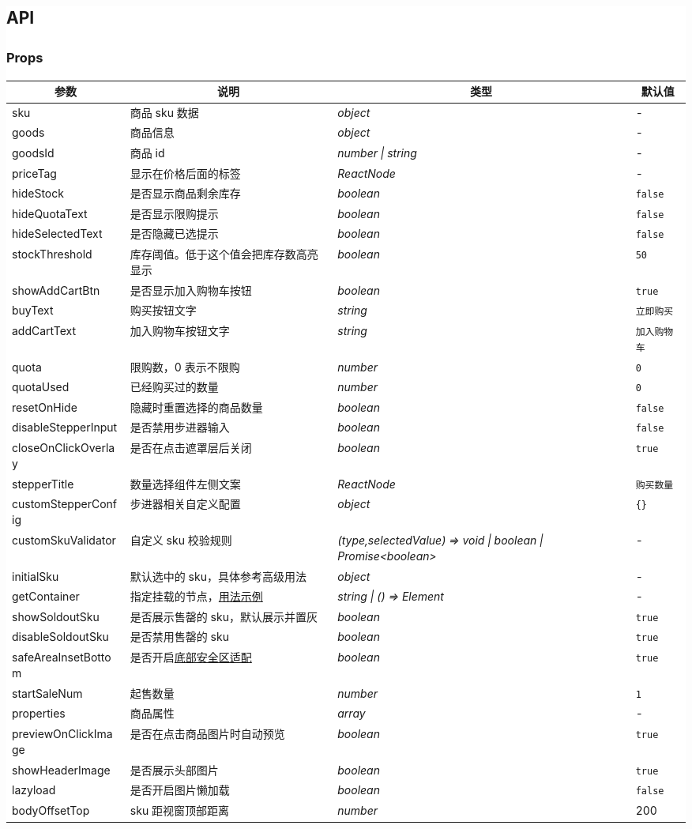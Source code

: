 ## API

### Props

| 参数 | 说明 | 类型 | 默认值 |
| --- | --- | --- | --- |
| sku | 商品 sku 数据 | _object_ | - |
| goods | 商品信息 | _object_ | - |
| goodsId | 商品 id | _number \| string_ | - |
| priceTag | 显示在价格后面的标签 | _ReactNode_ | - |
| hideStock | 是否显示商品剩余库存 | _boolean_ | `false` |
| hideQuotaText | 是否显示限购提示 | _boolean_ | `false` |
| hideSelectedText | 是否隐藏已选提示 | _boolean_ | `false` |
| stockThreshold | 库存阈值。低于这个值会把库存数高亮显示 | _boolean_ | `50` |
| showAddCartBtn | 是否显示加入购物车按钮 | _boolean_ | `true` |
| buyText | 购买按钮文字 | _string_ | `立即购买` |
| addCartText | 加入购物车按钮文字 | _string_ | `加入购物车` |
| quota | 限购数，0 表示不限购 | _number_ | `0` |
| quotaUsed | 已经购买过的数量 | _number_ | `0` |
| resetOnHide | 隐藏时重置选择的商品数量 | _boolean_ | `false` |
| disableStepperInput | 是否禁用步进器输入 | _boolean_ | `false` |
| closeOnClickOverlay | 是否在点击遮罩层后关闭 | _boolean_ | `true` |
| stepperTitle | 数量选择组件左侧文案 | _ReactNode_ | `购买数量` |
| customStepperConfig | 步进器相关自定义配置 | _object_ | `{}` |
| customSkuValidator | 自定义 sku 校验规则 | _(type,selectedValue) => void \| boolean \| Promise\<boolean\>_ | - |
| initialSku | 默认选中的 sku，具体参考高级用法 | _object_ | - |
| getContainer | 指定挂载的节点，[用法示例](#/zh-CN/popup#zhi-ding-gua-zai-wei-zhi) | _string \| () => Element_ | - |
| showSoldoutSku | 是否展示售罄的 sku，默认展示并置灰 | _boolean_ | `true` |
| disableSoldoutSku | 是否禁用售罄的 sku | _boolean_ | `true` |
| safeAreaInsetBottom | 是否开启[底部安全区适配](#/zh-CN/advanced-usage#di-bu-an-quan-qu-gua-pei) | _boolean_ | `true` |
| startSaleNum | 起售数量 | _number_ | `1` |
| properties | 商品属性 | _array_ | - |
| previewOnClickImage | 是否在点击商品图片时自动预览 | _boolean_ | `true` |
| showHeaderImage | 是否展示头部图片 | _boolean_ | `true` |
| lazyload | 是否开启图片懒加载 | _boolean_ | `false` |
| bodyOffsetTop | sku 距视窗顶部距离 | _number_ | 200 |
